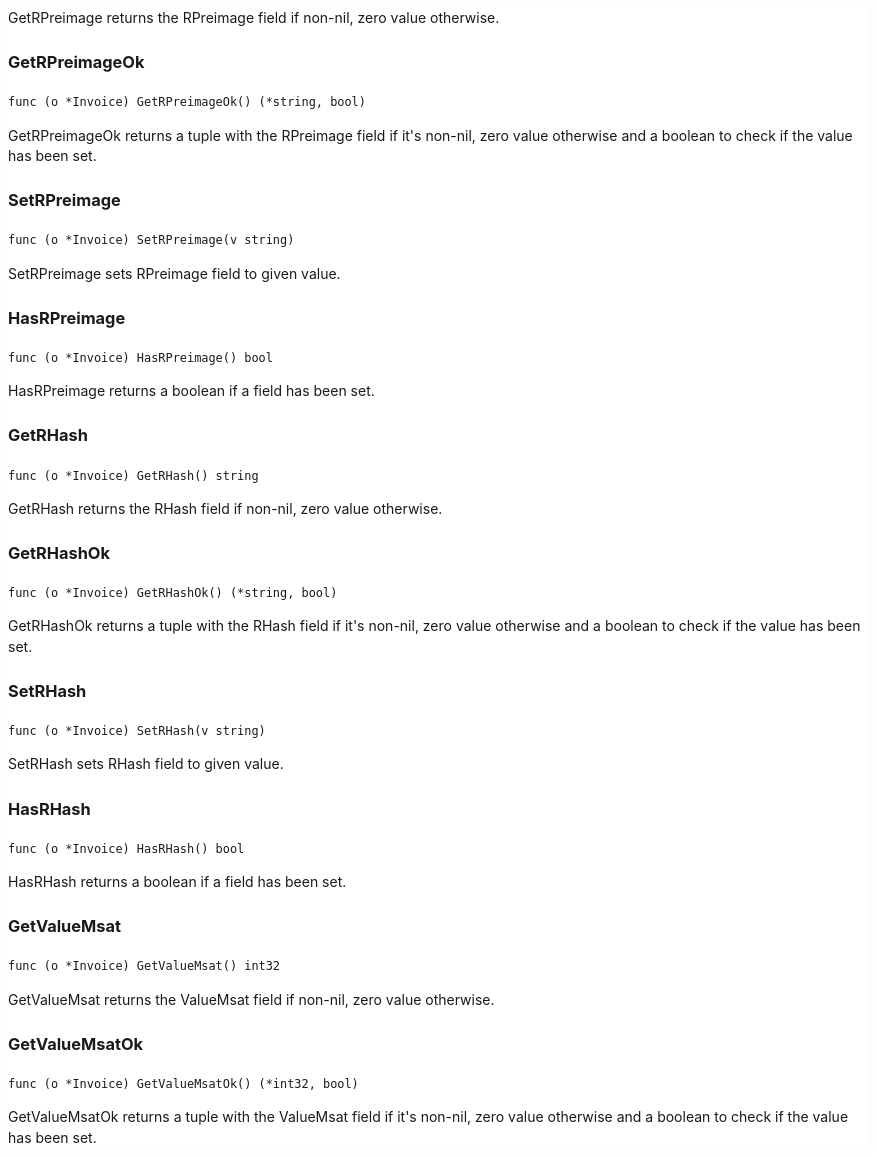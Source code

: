 GetRPreimage returns the RPreimage field if non-nil, zero value otherwise.

### GetRPreimageOk

`func (o *Invoice) GetRPreimageOk() (*string, bool)`

GetRPreimageOk returns a tuple with the RPreimage field if it's non-nil, zero value otherwise
and a boolean to check if the value has been set.

### SetRPreimage

`func (o *Invoice) SetRPreimage(v string)`

SetRPreimage sets RPreimage field to given value.

### HasRPreimage

`func (o *Invoice) HasRPreimage() bool`

HasRPreimage returns a boolean if a field has been set.

### GetRHash

`func (o *Invoice) GetRHash() string`

GetRHash returns the RHash field if non-nil, zero value otherwise.

### GetRHashOk

`func (o *Invoice) GetRHashOk() (*string, bool)`

GetRHashOk returns a tuple with the RHash field if it's non-nil, zero value otherwise
and a boolean to check if the value has been set.

### SetRHash

`func (o *Invoice) SetRHash(v string)`

SetRHash sets RHash field to given value.

### HasRHash

`func (o *Invoice) HasRHash() bool`

HasRHash returns a boolean if a field has been set.

### GetValueMsat

`func (o *Invoice) GetValueMsat() int32`

GetValueMsat returns the ValueMsat field if non-nil, zero value otherwise.

### GetValueMsatOk

`func (o *Invoice) GetValueMsatOk() (*int32, bool)`

GetValueMsatOk returns a tuple with the ValueMsat field if it's non-nil, zero value otherwise
and a boolean to check if the value has been set.
